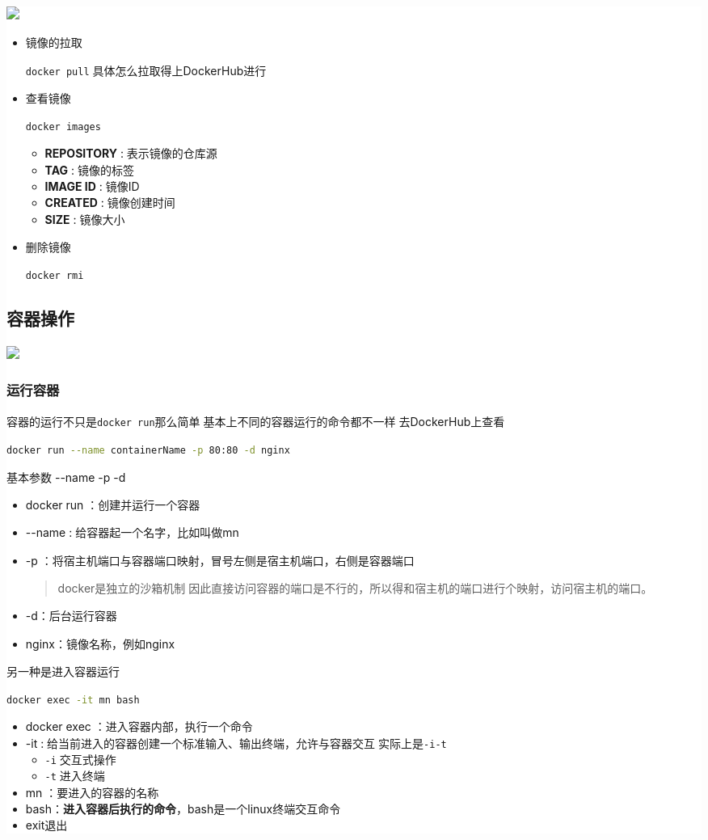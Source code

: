 
<img src = 'https://czynotebook.oss-cn-beijing.aliyuncs.com/docker-images.png'>

- 镜像的拉取

  `docker pull` 具体怎么拉取得上DockerHub进行

- 查看镜像

  `docker images` 

  - **REPOSITORY** : 表示镜像的仓库源
  - **TAG** : 镜像的标签
  - **IMAGE ID** : 镜像ID
  - **CREATED** : 镜像创建时间
  - **SIZE** : 镜像大小

- 删除镜像

  `docker rmi` 



## 容器操作

<img src = "https://czynotebook.oss-cn-beijing.aliyuncs.com/docker-container.png">

### 运行容器

容器的运行不只是`docker run`那么简单  基本上不同的容器运行的命令都不一样  去DockerHub上查看

```sh
docker run --name containerName -p 80:80 -d nginx
```

基本参数  --name  -p -d 

- docker run ：创建并运行一个容器 

- --name : 给容器起一个名字，比如叫做mn 

- -p ：将宿主机端口与容器端口映射，冒号左侧是宿主机端口，右侧是容器端口 

  > docker是独立的沙箱机制  因此直接访问容器的端口是不行的，所以得和宿主机的端口进行个映射，访问宿主机的端口。

- -d：后台运行容器 

- nginx：镜像名称，例如nginx



另一种是进入容器运行

```sh
docker exec -it mn bash
```

- docker exec ：进入容器内部，执行一个命令
- -it : 给当前进入的容器创建一个标准输入、输出终端，允许与容器交互  实际上是`-i-t` 
  - `-i` 交互式操作 
  - `-t` 进入终端
-  mn ：要进入的容器的名称 
- bash：**进入容器后执行的命令**，bash是一个linux终端交互命令
- exit退出
